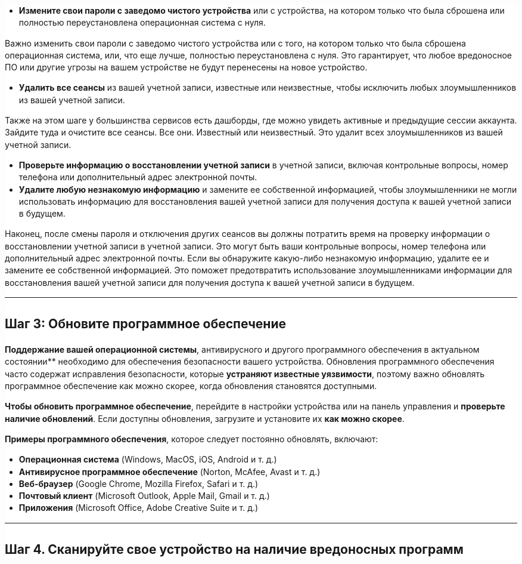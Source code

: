 - **Измените свои пароли с заведомо чистого устройства** или с устройства, на котором только что была сброшена или полностью переустановлена операционная система с нуля.

Важно изменить свои пароли с заведомо чистого устройства или с того, на котором только что была сброшена операционная система, или, что еще лучше, полностью переустановлена с нуля. Это гарантирует, что любое вредоносное ПО или другие угрозы на вашем устройстве не будут перенесены на новое устройство.

- **Удалить все сеансы** из вашей учетной записи, известные или неизвестные, чтобы исключить любых злоумышленников из вашей учетной записи.

Также на этом шаге у большинства сервисов есть дашборды, где можно увидеть активные и предыдущие сессии аккаунта. Зайдите туда и очистите все сеансы. Все они. Известный или неизвестный. Это удалит всех злоумышленников из вашей учетной записи.

- **Проверьте информацию о восстановлении учетной записи** в учетной записи, включая контрольные вопросы, номер телефона или дополнительный адрес электронной почты.
- **Удалите любую незнакомую информацию** и замените ее собственной информацией, чтобы злоумышленники не могли использовать информацию для восстановления вашей учетной записи для получения доступа к вашей учетной записи в будущем.

Наконец, после смены пароля и отключения других сеансов вы должны потратить время на проверку информации о восстановлении учетной записи в учетной записи. Это могут быть ваши контрольные вопросы, номер телефона или дополнительный адрес электронной почты. Если вы обнаружите какую-либо незнакомую информацию, удалите ее и замените ее собственной информацией. Это поможет предотвратить использование злоумышленниками информации для восстановления вашей учетной записи для получения доступа к вашей учетной записи в будущем.

______

## Шаг 3: Обновите программное обеспечение

**Поддержание вашей операционной системы**, антивирусного и другого программного обеспечения в актуальном состоянии** необходимо для обеспечения безопасности вашего устройства. Обновления программного обеспечения часто содержат исправления безопасности, которые **устраняют известные уязвимости**, поэтому важно обновлять программное обеспечение как можно скорее, когда обновления становятся доступными.

**Чтобы обновить программное обеспечение**, перейдите в настройки устройства или на панель управления и **проверьте наличие обновлений**. Если доступны обновления, загрузите и установите их **как можно скорее**.

**Примеры программного обеспечения**, которое следует постоянно обновлять, включают:

- **Операционная система** (Windows, MacOS, iOS, Android и т. д.)
- **Антивирусное программное обеспечение** (Norton, McAfee, Avast и т. д.)
- **Веб-браузер** (Google Chrome, Mozilla Firefox, Safari и т. д.)
- **Почтовый клиент** (Microsoft Outlook, Apple Mail, Gmail и т. д.)
- **Приложения** (Microsoft Office, Adobe Creative Suite и т. д.)

______

## Шаг 4. Сканируйте свое устройство на наличие вредоносных программ
